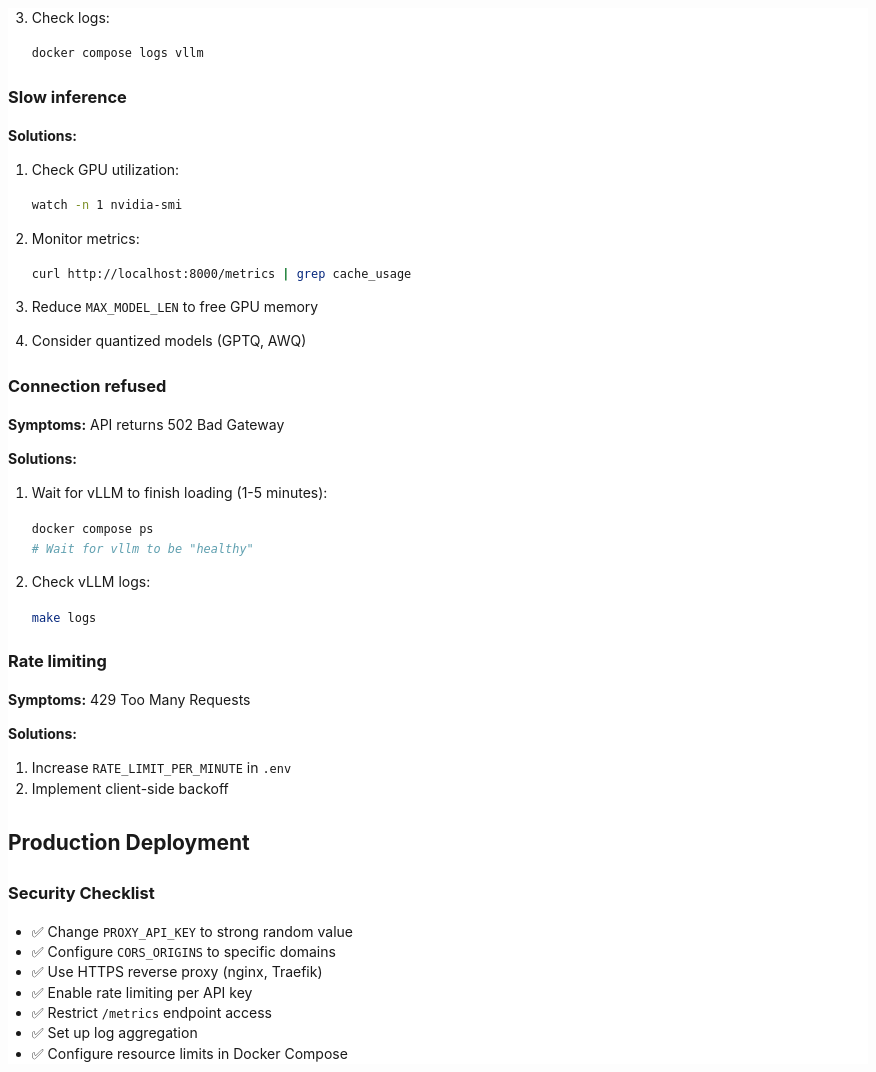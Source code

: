 3. Check logs:
   ```bash
   docker compose logs vllm
   ```

### Slow inference

**Solutions:**

1. Check GPU utilization:
   ```bash
   watch -n 1 nvidia-smi
   ```

2. Monitor metrics:
   ```bash
   curl http://localhost:8000/metrics | grep cache_usage
   ```

3. Reduce `MAX_MODEL_LEN` to free GPU memory
4. Consider quantized models (GPTQ, AWQ)

### Connection refused

**Symptoms:** API returns 502 Bad Gateway

**Solutions:**

1. Wait for vLLM to finish loading (1-5 minutes):
   ```bash
   docker compose ps
   # Wait for vllm to be "healthy"
   ```

2. Check vLLM logs:
   ```bash
   make logs
   ```

### Rate limiting

**Symptoms:** 429 Too Many Requests

**Solutions:**

1. Increase `RATE_LIMIT_PER_MINUTE` in `.env`
2. Implement client-side backoff

## Production Deployment

### Security Checklist

- ✅ Change `PROXY_API_KEY` to strong random value
- ✅ Configure `CORS_ORIGINS` to specific domains
- ✅ Use HTTPS reverse proxy (nginx, Traefik)
- ✅ Enable rate limiting per API key
- ✅ Restrict `/metrics` endpoint access
- ✅ Set up log aggregation
- ✅ Configure resource limits in Docker Compose
